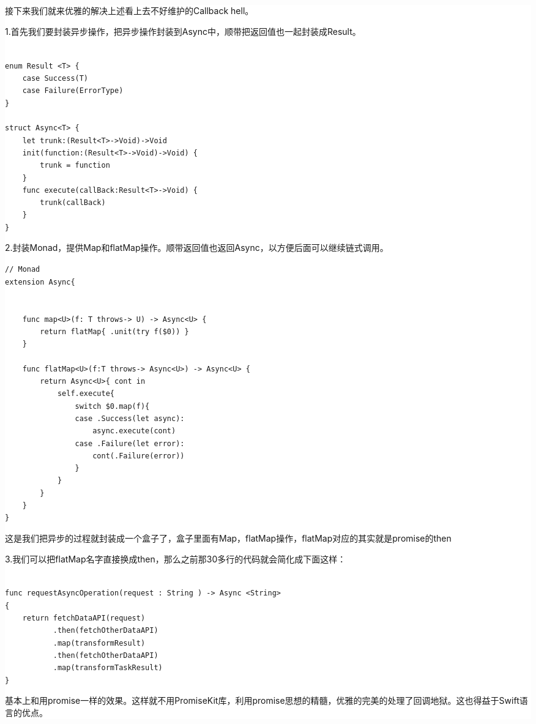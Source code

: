 接下来我们就来优雅的解决上述看上去不好维护的Callback hell。

1.首先我们要封装异步操作，把异步操作封装到Async中，顺带把返回值也一起封装成Result。
```

enum Result <T> {
    case Success(T)
    case Failure(ErrorType)
}

struct Async<T> {
    let trunk:(Result<T>->Void)->Void
    init(function:(Result<T>->Void)->Void) {
        trunk = function
    }
    func execute(callBack:Result<T>->Void) {
        trunk(callBack)
    }
}

```

2.封装Monad，提供Map和flatMap操作。顺带返回值也返回Async，以方便后面可以继续链式调用。
```
// Monad
extension Async{


    func map<U>(f: T throws-> U) -> Async<U> {
        return flatMap{ .unit(try f($0)) }
    }

    func flatMap<U>(f:T throws-> Async<U>) -> Async<U> {
        return Async<U>{ cont in
            self.execute{
                switch $0.map(f){
                case .Success(let async):
                    async.execute(cont)
                case .Failure(let error):
                    cont(.Failure(error))
                }
            }
        }
    }
}
```
这是我们把异步的过程就封装成一个盒子了，盒子里面有Map，flatMap操作，flatMap对应的其实就是promise的then

3.我们可以把flatMap名字直接换成then，那么之前那30多行的代码就会简化成下面这样：
```

func requestAsyncOperation(request : String ) -> Async <String>
{
    return fetchDataAPI(request)
           .then(fetchOtherDataAPI)
           .map(transformResult)
           .then(fetchOtherDataAPI)
           .map(transformTaskResult)
}
```
基本上和用promise一样的效果。这样就不用PromiseKit库，利用promise思想的精髓，优雅的完美的处理了回调地狱。这也得益于Swift语言的优点。

